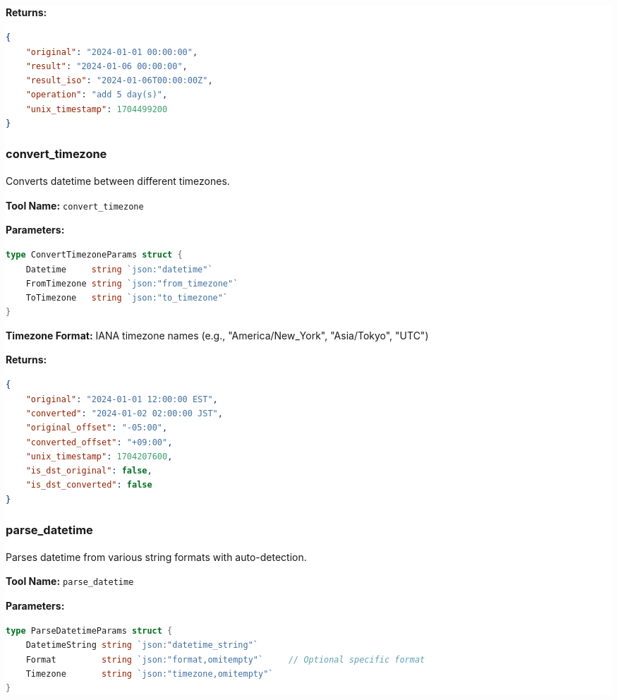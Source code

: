 **Returns:**
```json
{
    "original": "2024-01-01 00:00:00",
    "result": "2024-01-06 00:00:00",
    "result_iso": "2024-01-06T00:00:00Z",
    "operation": "add 5 day(s)",
    "unix_timestamp": 1704499200
}
```

### convert_timezone

Converts datetime between different timezones.

**Tool Name:** `convert_timezone`

**Parameters:**
```go
type ConvertTimezoneParams struct {
    Datetime     string `json:"datetime"`
    FromTimezone string `json:"from_timezone"`
    ToTimezone   string `json:"to_timezone"`
}
```

**Timezone Format:** IANA timezone names (e.g., "America/New_York", "Asia/Tokyo", "UTC")

**Returns:**
```json
{
    "original": "2024-01-01 12:00:00 EST",
    "converted": "2024-01-02 02:00:00 JST",
    "original_offset": "-05:00",
    "converted_offset": "+09:00",
    "unix_timestamp": 1704207600,
    "is_dst_original": false,
    "is_dst_converted": false
}
```

### parse_datetime

Parses datetime from various string formats with auto-detection.

**Tool Name:** `parse_datetime`

**Parameters:**
```go
type ParseDatetimeParams struct {
    DatetimeString string `json:"datetime_string"`
    Format         string `json:"format,omitempty"`     // Optional specific format
    Timezone       string `json:"timezone,omitempty"`
}
```
